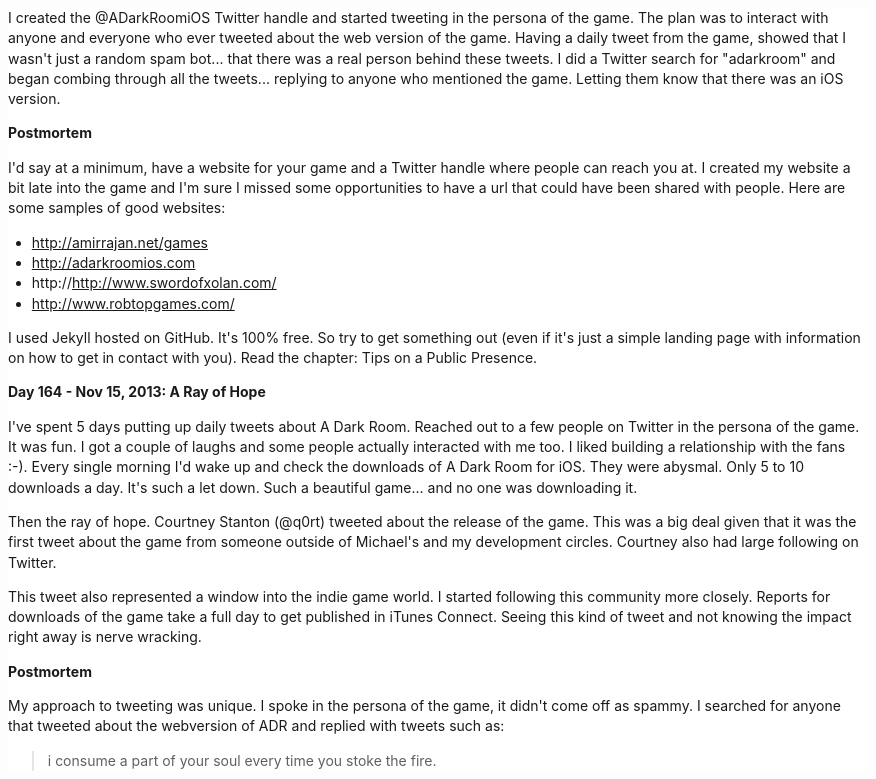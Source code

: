 I created the @ADarkRoomiOS Twitter handle and started tweeting in the
persona of the game. The plan was to interact with anyone and everyone
who ever tweeted about the web version of the game. Having a daily
tweet from the game, showed that I wasn't just a random spam
bot... that there was a real person behind these tweets. I did a
Twitter search for "adarkroom" and began combing through all the
tweets... replying to anyone who mentioned the game. Letting them know
that there was an iOS version.

**Postmortem**

I'd say at a minimum, have a website for your game and a Twitter
handle where people can reach you at. I created my website a bit late
into the game and I'm sure I missed some opportunities to have a url
that could have been shared with people. Here are some samples of good
websites:

- http://amirrajan.net/games
- http://adarkroomios.com
- http://http://www.swordofxolan.com/
- http://www.robtopgames.com/

I used Jekyll hosted on GitHub. It's 100% free. So try to get
something out (even if it's just a simple landing page with
information on how to get in contact with you). Read the chapter: Tips
on a Public Presence.

**Day 164 - Nov 15, 2013: A Ray of Hope**

I've spent 5 days putting up daily tweets about A Dark Room. Reached
out to a few people on Twitter in the persona of the game. It was
fun. I got a couple of laughs and some people actually interacted with
me too. I liked building a relationship with the fans :-). Every
single morning I'd wake up and check the downloads of A Dark Room for
iOS. They were abysmal. Only 5 to 10 downloads a day. It's such a let
down. Such a beautiful game... and no one was downloading it.

Then the ray of hope. Courtney Stanton (@q0rt) tweeted about the
release of the game. This was a big deal given that it was the first
tweet about the game from someone outside of Michael's and my
development circles. Courtney also had large following on
Twitter.

This tweet also represented a window into the indie game world. I
started following this community more closely. Reports for downloads
of the game take a full day to get published in iTunes Connect. Seeing
this kind of tweet and not knowing the impact right away is nerve
wracking.

**Postmortem**

My approach to tweeting was unique. I spoke in the persona of the
game, it didn't come off as spammy. I searched for anyone that tweeted
about the webversion of ADR and replied with tweets such as:

>i consume a part of your soul every time you stoke the fire.
